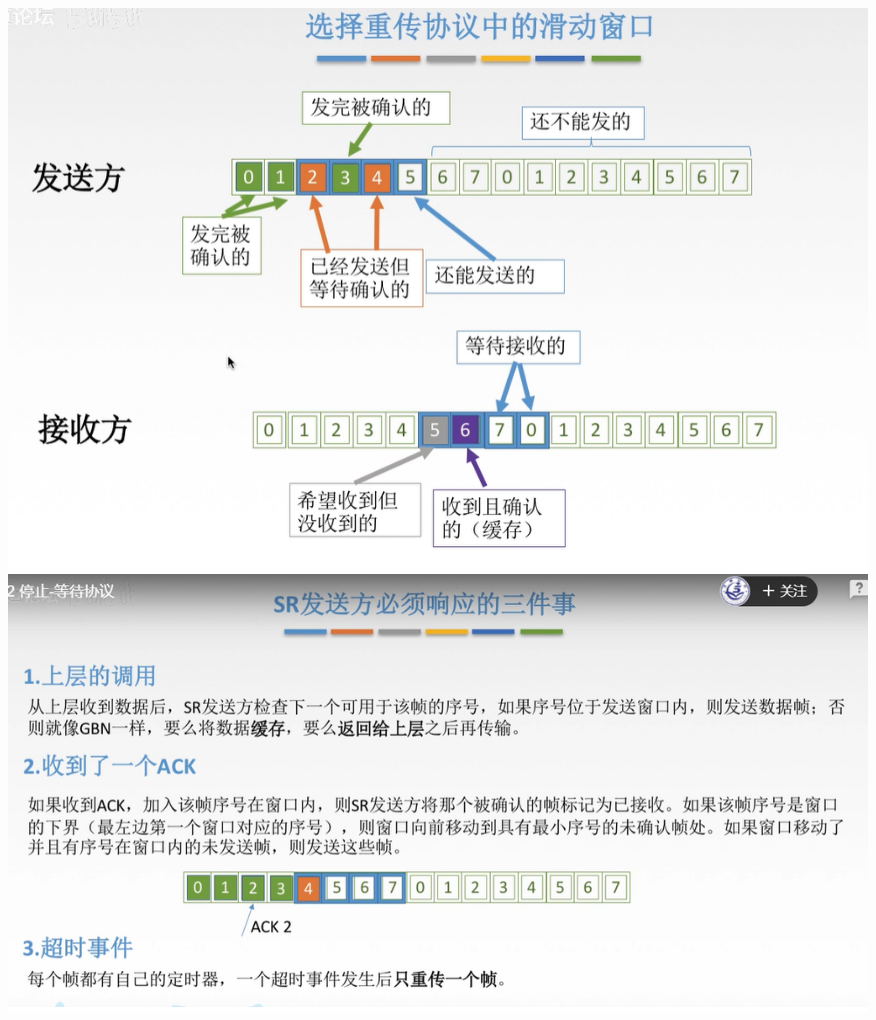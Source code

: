 ![image-20210203200955194](assets/image-20210203200955194.png)



![image-20210203201325357](assets/image-20210203201325357.png)

